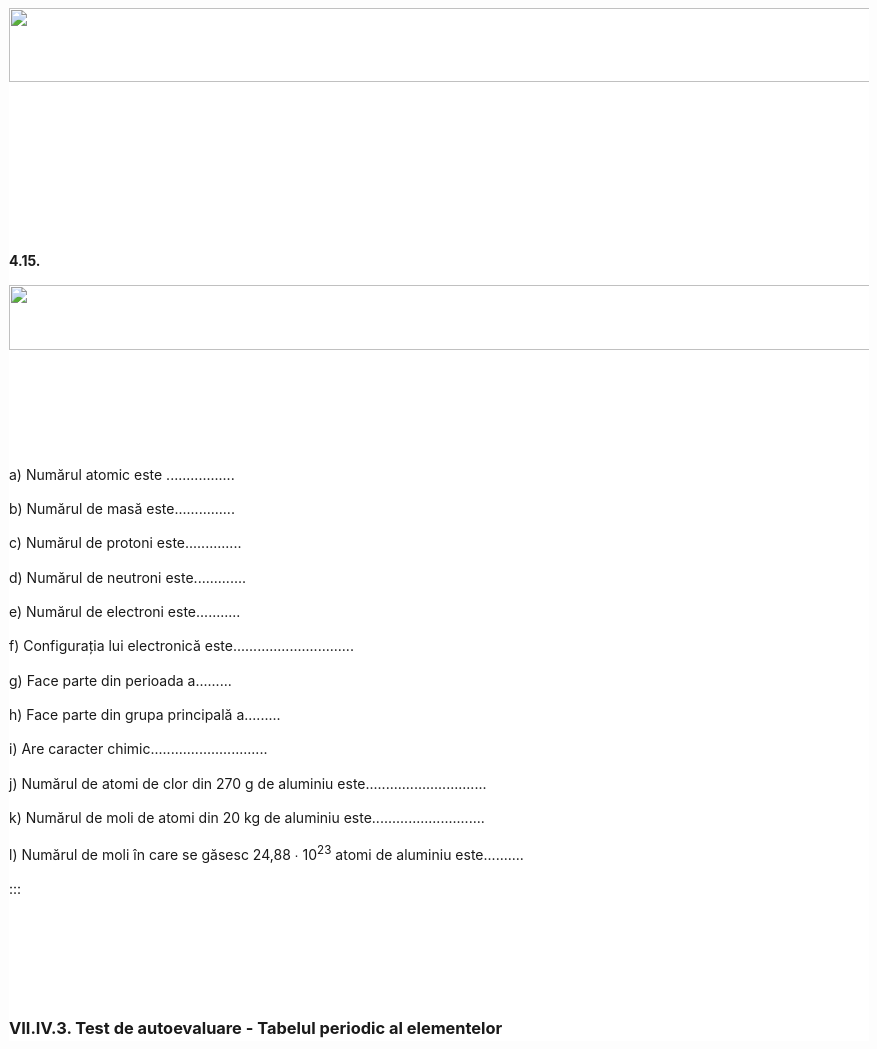 
<Img className="img-responsive4" src="chimie/clasa7/capitolul4/4_5_Poza6_LitK_Exercitiul7.jpg" width="1000" height="74" />

<br></br>
<br></br>

<br></br>

**4.15.**


<Img className="img-responsive4" src="chimie/clasa7/capitolul4/4_5_Poza7_Enunt_Exercitiul8.jpg" width="1000" height="65" />

<br></br>
<br></br>

a) Numărul atomic este .................

b) Numărul de masă este...............

c) Numărul de protoni este..............

d) Numărul de neutroni este.............

e) Numărul de electroni este...........

f) Configurația lui electronică este..............................

g) Face parte din perioada a.........

h) Face parte din grupa principală a.........

i) Are caracter chimic.............................

j) Numărul de atomi de clor din 270 g de aluminiu este..............................

k) Numărul de moli de atomi din 20 kg de aluminiu este............................

l) Numărul de moli în care se găsesc 24,88 ∙ 10<sup>23</sup> atomi de aluminiu este..........











:::











<br></br>
<br></br>


### VII.IV.3. Test de autoevaluare - Tabelul periodic al elementelor
